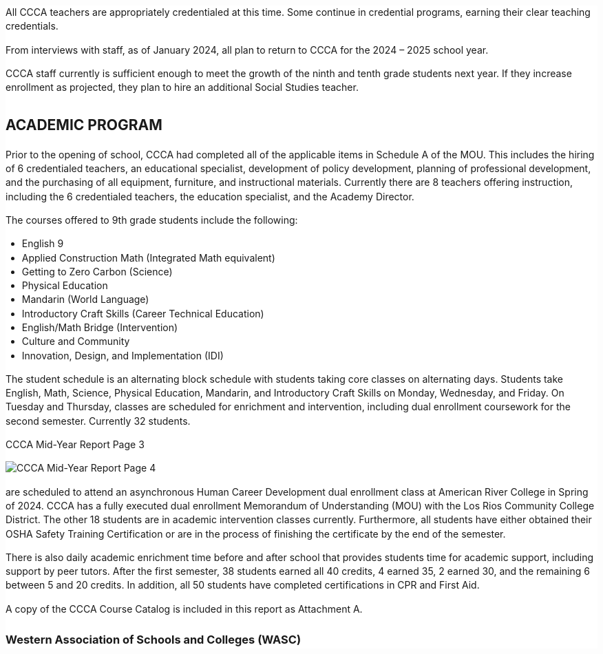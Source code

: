 All CCCA teachers are appropriately credentialed at this time. Some continue in credential programs, earning their clear teaching credentials.

From interviews with staff, as of January 2024, all plan to return to CCCA for the 2024 – 2025 school year.

CCCA staff currently is sufficient enough to meet the growth of the ninth and tenth grade students next year. If they increase enrollment as projected, they plan to hire an additional Social Studies teacher.

## ACADEMIC PROGRAM

Prior to the opening of school, CCCA had completed all of the applicable items in Schedule A of the MOU. This includes the hiring of 6 credentialed teachers, an educational specialist, development of policy development, planning of professional development, and the purchasing of all equipment, furniture, and instructional materials. Currently there are 8 teachers offering instruction, including the 6 credentialed teachers, the education specialist, and the Academy Director.

The courses offered to 9th grade students include the following:

- English 9
- Applied Construction Math (Integrated Math equivalent)
- Getting to Zero Carbon (Science)
- Physical Education
- Mandarin (World Language)
- Introductory Craft Skills (Career Technical Education)
- English/Math Bridge (Intervention)
- Culture and Community
- Innovation, Design, and Implementation (IDI)

The student schedule is an alternating block schedule with students taking core classes on alternating days. Students take English, Math, Science, Physical Education, Mandarin, and Introductory Craft Skills on Monday, Wednesday, and Friday. On Tuesday and Thursday, classes are scheduled for enrichment and intervention, including dual enrollment coursework for the second semester. Currently 32 students.

CCCA Mid-Year Report Page 3

![CCCA Mid-Year Report Page 4](https://via.placeholder.com/768x993.png?text=CCCA+Mid-Year+Report+Page+4)

are scheduled to attend an asynchronous Human Career Development dual enrollment class at American River College in Spring of 2024. CCCA has a fully executed dual enrollment Memorandum of Understanding (MOU) with the Los Rios Community College District. The other 18 students are in academic intervention classes currently. Furthermore, all students have either obtained their OSHA Safety Training Certification or are in the process of finishing the certificate by the end of the semester.

There is also daily academic enrichment time before and after school that provides students time for academic support, including support by peer tutors. After the first semester, 38 students earned all 40 credits, 4 earned 35, 2 earned 30, and the remaining 6 between 5 and 20 credits. In addition, all 50 students have completed certifications in CPR and First Aid.

A copy of the CCCA Course Catalog is included in this report as Attachment A.

### Western Association of Schools and Colleges (WASC)
